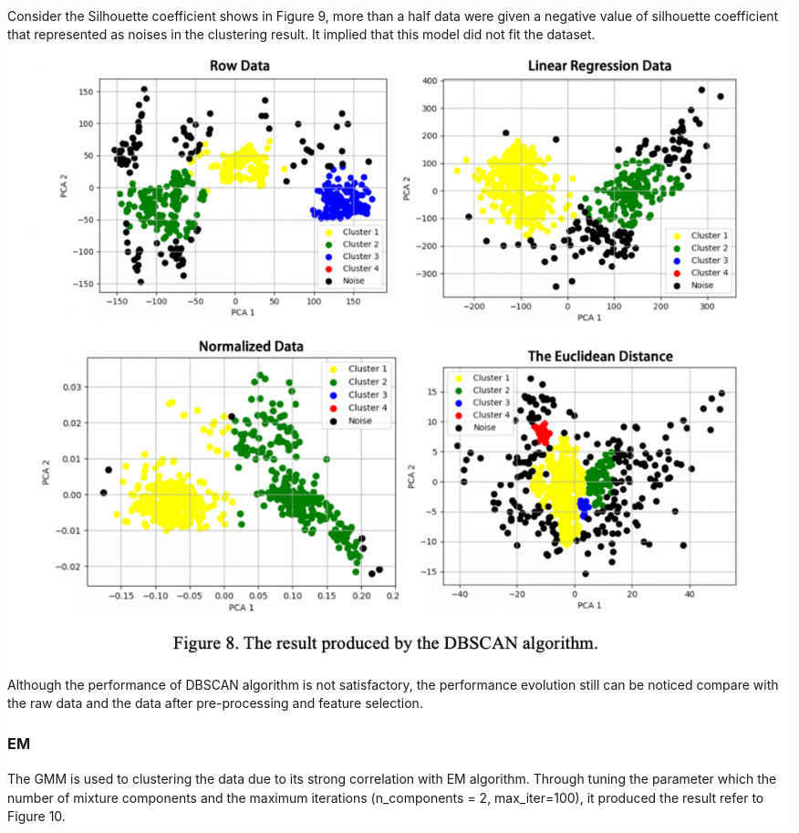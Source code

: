 Consider the Silhouette coefficient shows in Figure 9, more than a half data were given a negative value of silhouette coefficient that represented as noises in the
clustering result. It implied that this model did not fit the dataset.
![image](https://github.com/hoysasulee/Return-Project/blob/main/img/img11.png)

Although the performance of DBSCAN algorithm is not satisfactory, the performance evolution still can be noticed compare with the raw data and the data after pre-processing and feature selection.

### EM
The GMM is used to clustering the data due to its strong correlation with EM algorithm. Through tuning the parameter which the number of mixture components and the maximum iterations (n_components = 2, max_iter=100), it produced the result refer to Figure 10.